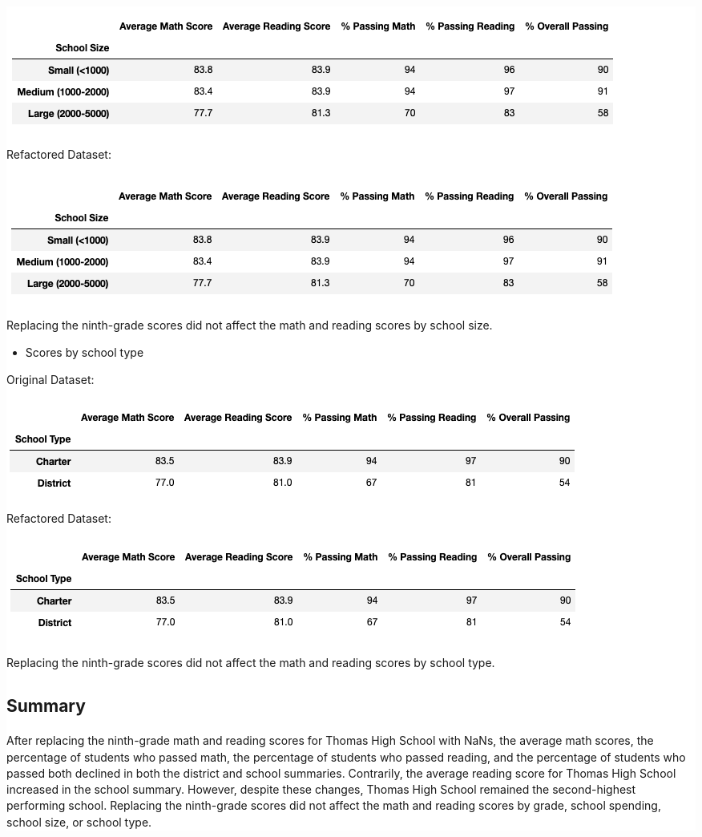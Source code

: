 ![Size_1](https://github.com/kcharb7/School_District_Analysis/blob/main/Resources/Size_1.png)

Refactored Dataset:

![Size_2](https://github.com/kcharb7/School_District_Analysis/blob/main/Resources/Size_2.png)

Replacing the ninth-grade scores did not affect the math and reading scores by school size. 

  - Scores by school type

Original Dataset:

![Type_1](https://github.com/kcharb7/School_District_Analysis/blob/main/Resources/Type_1.png)

Refactored Dataset:

![Type_2](https://github.com/kcharb7/School_District_Analysis/blob/main/Resources/Type_2.png)

Replacing the ninth-grade scores did not affect the math and reading scores by school type. 

## Summary
After replacing the ninth-grade math and reading scores for Thomas High School with NaNs, the average math scores, the percentage of students who passed math, the percentage of students who passed reading, and the percentage of students who passed both declined in both the district and school summaries. Contrarily, the average reading score for Thomas High School increased in the school summary. However, despite these changes, Thomas High School remained the second-highest performing school. Replacing the ninth-grade scores did not affect the math and reading scores by grade, school spending, school size, or school type. 
